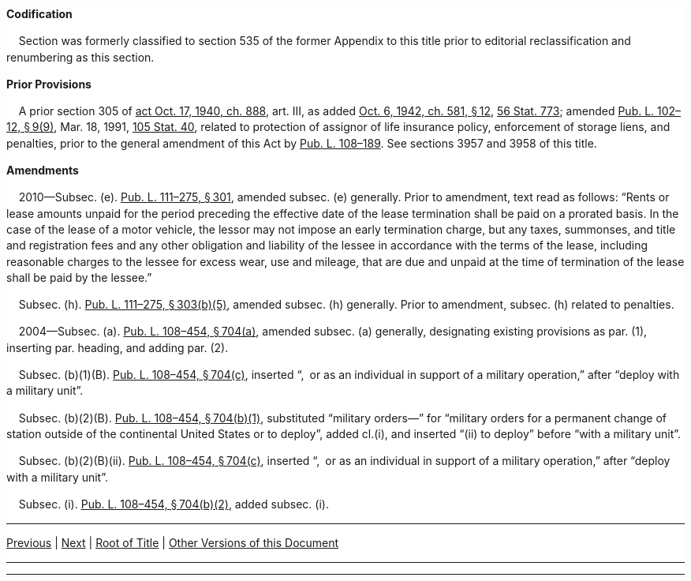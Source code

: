  __Codification__ 

    Section was formerly classified to section 535 of the former Appendix to this title prior to editorial reclassification and renumbering as this section.

 __Prior Provisions__ 

    A prior section 305 of [act Oct. 17, 1940, ch. 888][/us/act/1940-10-17/ch888], art. III, as added [Oct. 6, 1942, ch. 581, § 12][/us/act/1942-10-06/ch581/s12], [56 Stat. 773][/us/stat/56/773]; amended [Pub. L. 102–12, § 9(9)][/us/pl/102/12/s9/9], Mar. 18, 1991, [105 Stat. 40][/us/stat/105/40], related to protection of assignor of life insurance policy, enforcement of storage liens, and penalties, prior to the general amendment of this Act by [Pub. L. 108–189][/us/pl/108/189]. See sections 3957 and 3958 of this title.

 __Amendments__ 

    2010—Subsec. (e). [Pub. L. 111–275, § 301][/us/pl/111/275/s301], amended subsec. (e) generally. Prior to amendment, text read as follows: “Rents or lease amounts unpaid for the period preceding the effective date of the lease termination shall be paid on a prorated basis. In the case of the lease of a motor vehicle, the lessor may not impose an early termination charge, but any taxes, summonses, and title and registration fees and any other obligation and liability of the lessee in accordance with the terms of the lease, including reasonable charges to the lessee for excess wear, use and mileage, that are due and unpaid at the time of termination of the lease shall be paid by the lessee.”

    Subsec. (h). [Pub. L. 111–275, § 303(b)(5)][/us/pl/111/275/s303/b/5], amended subsec. (h) generally. Prior to amendment, subsec. (h) related to penalties.

    2004—Subsec. (a). [Pub. L. 108–454, § 704(a)][/us/pl/108/454/s704/a], amended subsec. (a) generally, designating existing provisions as par. (1), inserting par. heading, and adding par. (2).

    Subsec. (b)(1)(B). [Pub. L. 108–454, § 704(c)][/us/pl/108/454/s704/c], inserted “, or as an individual in support of a military operation,” after “deploy with a military unit”.

    Subsec. (b)(2)(B). [Pub. L. 108–454, § 704(b)(1)][/us/pl/108/454/s704/b/1], substituted “military orders—” for “military orders for a permanent change of station outside of the continental United States or to deploy”, added cl.(i), and inserted “(ii) to deploy” before “with a military unit”.

    Subsec. (b)(2)(B)(ii). [Pub. L. 108–454, § 704(c)][/us/pl/108/454/s704/c], inserted “, or as an individual in support of a military operation,” after “deploy with a military unit”.

    Subsec. (i). [Pub. L. 108–454, § 704(b)(2)][/us/pl/108/454/s704/b/2], added subsec. (i).

----------

[Previous](./../../../../..//us/usc/t50/ch50/schIII/m__us_usc_t50_s3954.md) | [Next](./../../../../..//us/usc/t50/ch50/schIII/m__us_usc_t50_s3956.md) | [Root of Title](./../../../../../) | [Other Versions of this Document](https://publicdocs.github.io/go/links?ns=uslm&ref=%2Fus%2Fusc%2Ft50%2Fs3955)

----------
----------

[/us/act/1940-10-17/ch888]: https://publicdocs.github.io/go/links?ns=uslm&ref=%2Fus%2Fact%2F1940-10-17%2Fch888
[/us/pl/108/189/s1]: https://publicdocs.github.io/go/links?ns=uslm&ref=%2Fus%2Fpl%2F108%2F189%2Fs1
[/us/stat/117/2848]: https://publicdocs.github.io/go/links?ns=uslm&ref=%2Fus%2Fstat%2F117%2F2848
[/us/pl/108/454/s704]: https://publicdocs.github.io/go/links?ns=uslm&ref=%2Fus%2Fpl%2F108%2F454%2Fs704
[/us/stat/118/3624]: https://publicdocs.github.io/go/links?ns=uslm&ref=%2Fus%2Fstat%2F118%2F3624
[/us/pl/111/275]: https://publicdocs.github.io/go/links?ns=uslm&ref=%2Fus%2Fpl%2F111%2F275
[/us/stat/124/2875]: https://publicdocs.github.io/go/links?ns=uslm&ref=%2Fus%2Fstat%2F124%2F2875
[/us/act/1940-10-17/ch888]: https://publicdocs.github.io/go/links?ns=uslm&ref=%2Fus%2Fact%2F1940-10-17%2Fch888
[/us/act/1942-10-06/ch581/s12]: https://publicdocs.github.io/go/links?ns=uslm&ref=%2Fus%2Fact%2F1942-10-06%2Fch581%2Fs12
[/us/stat/56/773]: https://publicdocs.github.io/go/links?ns=uslm&ref=%2Fus%2Fstat%2F56%2F773
[/us/pl/102/12/s9/9]: https://publicdocs.github.io/go/links?ns=uslm&ref=%2Fus%2Fpl%2F102%2F12%2Fs9%2F9
[/us/stat/105/40]: https://publicdocs.github.io/go/links?ns=uslm&ref=%2Fus%2Fstat%2F105%2F40
[/us/pl/108/189]: https://publicdocs.github.io/go/links?ns=uslm&ref=%2Fus%2Fpl%2F108%2F189
[/us/pl/111/275/s301]: https://publicdocs.github.io/go/links?ns=uslm&ref=%2Fus%2Fpl%2F111%2F275%2Fs301
[/us/pl/111/275/s303/b/5]: https://publicdocs.github.io/go/links?ns=uslm&ref=%2Fus%2Fpl%2F111%2F275%2Fs303%2Fb%2F5
[/us/pl/108/454/s704/a]: https://publicdocs.github.io/go/links?ns=uslm&ref=%2Fus%2Fpl%2F108%2F454%2Fs704%2Fa
[/us/pl/108/454/s704/c]: https://publicdocs.github.io/go/links?ns=uslm&ref=%2Fus%2Fpl%2F108%2F454%2Fs704%2Fc
[/us/pl/108/454/s704/b/1]: https://publicdocs.github.io/go/links?ns=uslm&ref=%2Fus%2Fpl%2F108%2F454%2Fs704%2Fb%2F1
[/us/pl/108/454/s704/c]: https://publicdocs.github.io/go/links?ns=uslm&ref=%2Fus%2Fpl%2F108%2F454%2Fs704%2Fc
[/us/pl/108/454/s704/b/2]: https://publicdocs.github.io/go/links?ns=uslm&ref=%2Fus%2Fpl%2F108%2F454%2Fs704%2Fb%2F2


